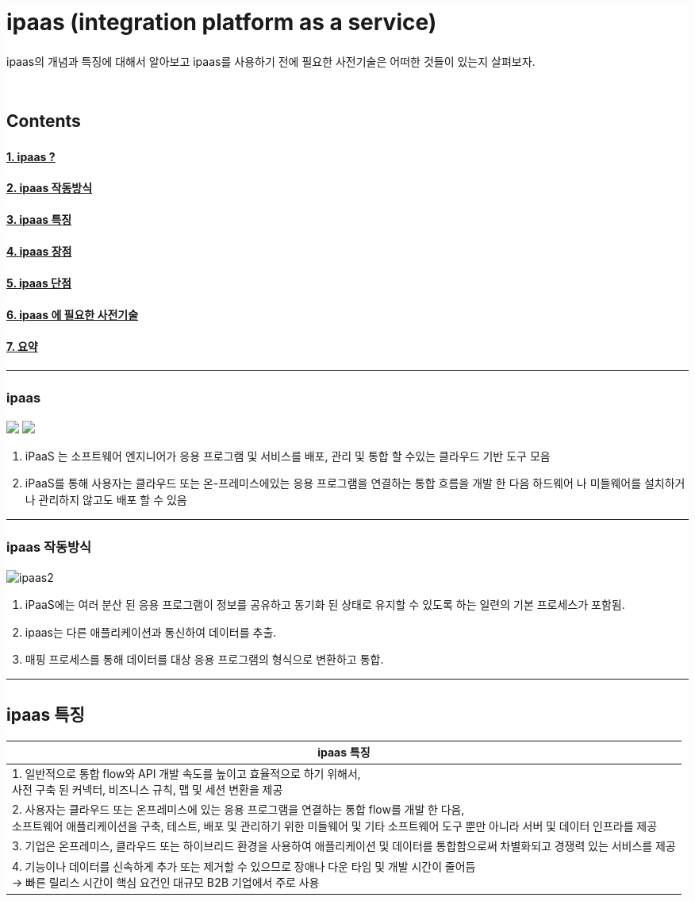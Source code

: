 
# ipaas (integration platform as a service)


ipaas의 개념과 특징에 대해서 알아보고 ipaas를 사용하기 전에 필요한 사전기술은 어떠한 것들이 있는지 살펴보자.
<br/>
<br/>

## Contents

#### [1. ipaas ?](#ipaas)
#### [2. ipaas 작동방식](#ipaas-작동방식)
#### [3. ipaas 특징](#ipaas-특징)
#### [4. ipaas 장점](#ipaas-장점)
#### [5. ipaas 단점](#ipaas-단점)
#### [6. ipaas 에 필요한 사전기술](#ipaas에-필요한-사전기술)
#### [7. 요약](#요약)

---

### ipaas
<img src = "https://user-images.githubusercontent.com/69182192/91016009-0fb73780-e627-11ea-9fb1-c67772b3b0e3.png" width="250px"> <img src = "https://user-images.githubusercontent.com/69182192/91016099-2fe6f680-e627-11ea-9ebe-40665d388895.png" width="300x600px"> <br/>
1. iPaaS 는 소프트웨어 엔지니어가 응용 프로그램 및 서비스를 배포, 관리 및 통합 할 수있는 클라우드 기반 도구 모음

2. iPaaS를 통해 사용자는 클라우드 또는 온-프레미스에있는 응용 프로그램을 연결하는 통합 흐름을 개발 한 다음 하드웨어 나 미들웨어를 설치하거나 관리하지 않고도 배포 할 수 있음


---

### ipaas 작동방식
![ipaas2](https://user-images.githubusercontent.com/69182192/91016102-307f8d00-e627-11ea-9edc-eb6e18c6ca22.png) <br/>
1. iPaaS에는 여러 분산 된 응용 프로그램이 정보를 공유하고 동기화 된 상태로 유지할 수 있도록 하는 일련의 기본 프로세스가 포함됨.

2. ipaas는 다른 애플리케이션과 통신하여 데이터를 추출.

3. 매핑 프로세스를 통해 데이터를 대상 응용 프로그램의 형식으로 변환하고 통합.
 


---
## ipaas 특징
|ipaas 특징|
|---|
|1. 일반적으로 통합 flow와 API 개발 속도를 높이고 효율적으로 하기 위해서,<br/> 사전 구축 된 커넥터, 비즈니스 규칙, 맵 및 세션 변환을 제공|
|2. 사용자는 클라우드 또는 온프레미스에 있는 응용 프로그램을 연결하는 통합 flow를 개발 한 다음,<br/> 소프트웨어 애플리케이션을 구축, 테스트, 배포 및 관리하기 위한 미들웨어 및 기타 소프트웨어 도구 뿐만 아니라 서버 및 데이터 인프라를 제공|
|3. 기업은 온프레미스, 클라우드 또는 하이브리드 환경을 사용하여 애플리케이션 및 데이터를 통합함으로써 차별화되고 경쟁력 있는 서비스를 제공|
|4. 기능이나 데이터를 신속하게 추가 또는 제거할 수 있으므로 장애나 다운 타임 및 개발 시간이 줄어듬<br/>→ 빠른 릴리스 시간이 핵심 요건인 대규모 B2B 기업에서 주로 사용|
